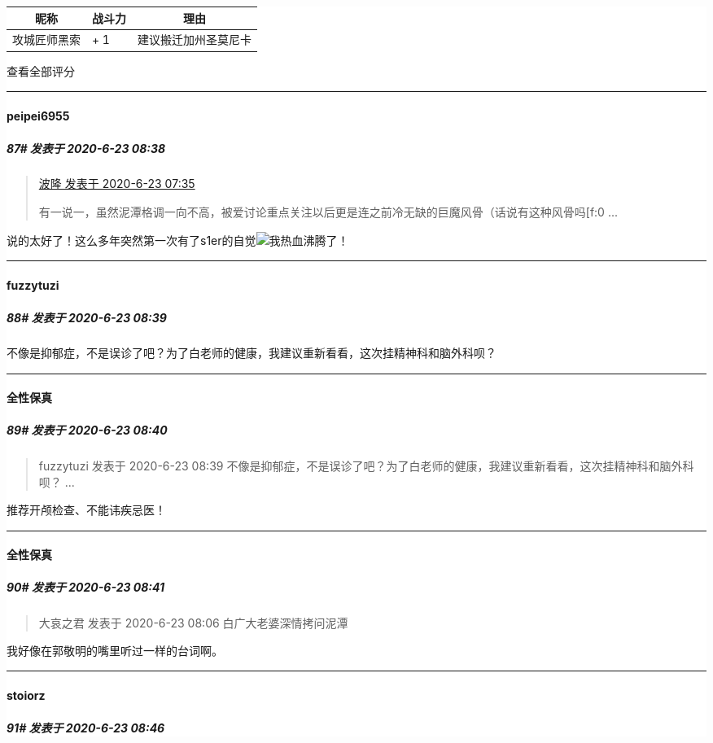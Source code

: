 |昵称|战斗力|理由|
|----|---|---|
| 攻城匠师黑索| + 1|建议搬迁加州圣莫尼卡|


查看全部评分


-----

####  peipei6955  
##### 87#       发表于 2020-6-23 08:38


<blockquote><a href="httphttps://bbs.saraba1st.com/2b/forum.php?mod=redirect&amp;goto=findpost&amp;pid=47913992&amp;ptid=1943385" target="_blank">波隆 发表于 2020-6-23 07:35</a>

有一说一，虽然泥潭格调一向不高，被爱讨论重点关注以后更是连之前冷无缺的巨魔风骨（话说有这种风骨吗[f:0 ...</blockquote>
说的太好了！这么多年突然第一次有了s1er的自觉<img src="https://static.saraba1st.com/image/smiley/face2017/060.png" referrerpolicy="no-referrer">我热血沸腾了！


-----

####  fuzzytuzi  
##### 88#       发表于 2020-6-23 08:39


不像是抑郁症，不是误诊了吧？为了白老师的健康，我建议重新看看，这次挂精神科和脑外科呗？


-----

####  全性保真  
##### 89#       发表于 2020-6-23 08:40


<blockquote>fuzzytuzi 发表于 2020-6-23 08:39
不像是抑郁症，不是误诊了吧？为了白老师的健康，我建议重新看看，这次挂精神科和脑外科呗？ ...</blockquote>
推荐开颅检查、不能讳疾忌医！


-----

####  全性保真  
##### 90#       发表于 2020-6-23 08:41


<blockquote>大哀之君 发表于 2020-6-23 08:06
白广大老婆深情拷问泥潭</blockquote>
我好像在郭敬明的嘴里听过一样的台词啊。


-----

####  stoiorz  
##### 91#       发表于 2020-6-23 08:46

